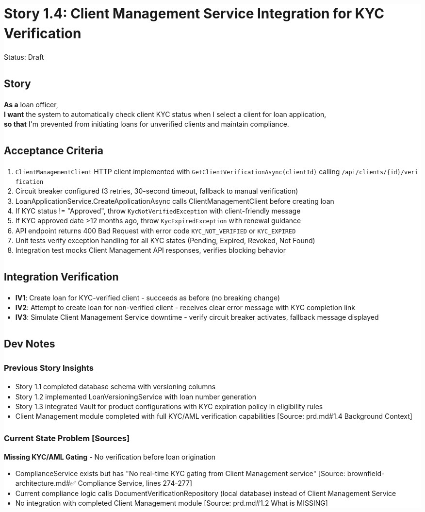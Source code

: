 # Story 1.4: Client Management Service Integration for KYC Verification

Status: Draft

## Story

**As a** loan officer,  
**I want** the system to automatically check client KYC status when I select a client for loan application,  
**so that** I'm prevented from initiating loans for unverified clients and maintain compliance.

## Acceptance Criteria

1. `ClientManagementClient` HTTP client implemented with `GetClientVerificationAsync(clientId)` calling `/api/clients/{id}/verification`
2. Circuit breaker configured (3 retries, 30-second timeout, fallback to manual verification)
3. LoanApplicationService.CreateApplicationAsync calls ClientManagementClient before creating loan
4. If KYC status != "Approved", throw `KycNotVerifiedException` with client-friendly message
5. If KYC approved date >12 months ago, throw `KycExpiredException` with renewal guidance
6. API endpoint returns 400 Bad Request with error code `KYC_NOT_VERIFIED` or `KYC_EXPIRED`
7. Unit tests verify exception handling for all KYC states (Pending, Expired, Revoked, Not Found)
8. Integration test mocks Client Management API responses, verifies blocking behavior

## Integration Verification

- **IV1**: Create loan for KYC-verified client - succeeds as before (no breaking change)
- **IV2**: Attempt to create loan for non-verified client - receives clear error message with KYC completion link
- **IV3**: Simulate Client Management Service downtime - verify circuit breaker activates, fallback message displayed

## Dev Notes

### Previous Story Insights
- Story 1.1 completed database schema with versioning columns
- Story 1.2 implemented LoanVersioningService with loan number generation
- Story 1.3 integrated Vault for product configurations with KYC expiration policy in eligibility rules
- Client Management module completed with full KYC/AML verification capabilities [Source: prd.md#1.4 Background Context]

### Current State Problem [Sources]

**Missing KYC/AML Gating** - No verification before loan origination
- ComplianceService exists but has "No real-time KYC gating from Client Management service" [Source: brownfield-architecture.md#✅ Compliance Service, lines 274-277]
- Current compliance logic calls DocumentVerificationRepository (local database) instead of Client Management Service
- No integration with completed Client Management module [Source: prd.md#1.2 What is MISSING]
